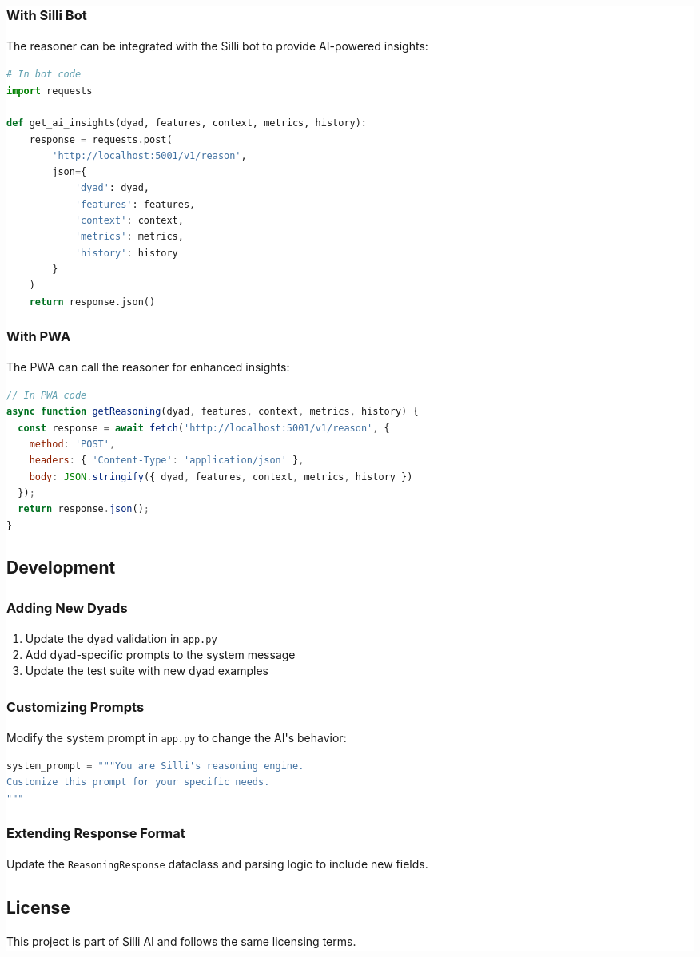 ### With Silli Bot
The reasoner can be integrated with the Silli bot to provide AI-powered insights:

```python
# In bot code
import requests

def get_ai_insights(dyad, features, context, metrics, history):
    response = requests.post(
        'http://localhost:5001/v1/reason',
        json={
            'dyad': dyad,
            'features': features,
            'context': context,
            'metrics': metrics,
            'history': history
        }
    )
    return response.json()
```

### With PWA
The PWA can call the reasoner for enhanced insights:

```javascript
// In PWA code
async function getReasoning(dyad, features, context, metrics, history) {
  const response = await fetch('http://localhost:5001/v1/reason', {
    method: 'POST',
    headers: { 'Content-Type': 'application/json' },
    body: JSON.stringify({ dyad, features, context, metrics, history })
  });
  return response.json();
}
```

## Development

### Adding New Dyads
1. Update the dyad validation in `app.py`
2. Add dyad-specific prompts to the system message
3. Update the test suite with new dyad examples

### Customizing Prompts
Modify the system prompt in `app.py` to change the AI's behavior:

```python
system_prompt = """You are Silli's reasoning engine. 
Customize this prompt for your specific needs.
"""
```

### Extending Response Format
Update the `ReasoningResponse` dataclass and parsing logic to include new fields.

## License

This project is part of Silli AI and follows the same licensing terms. 
